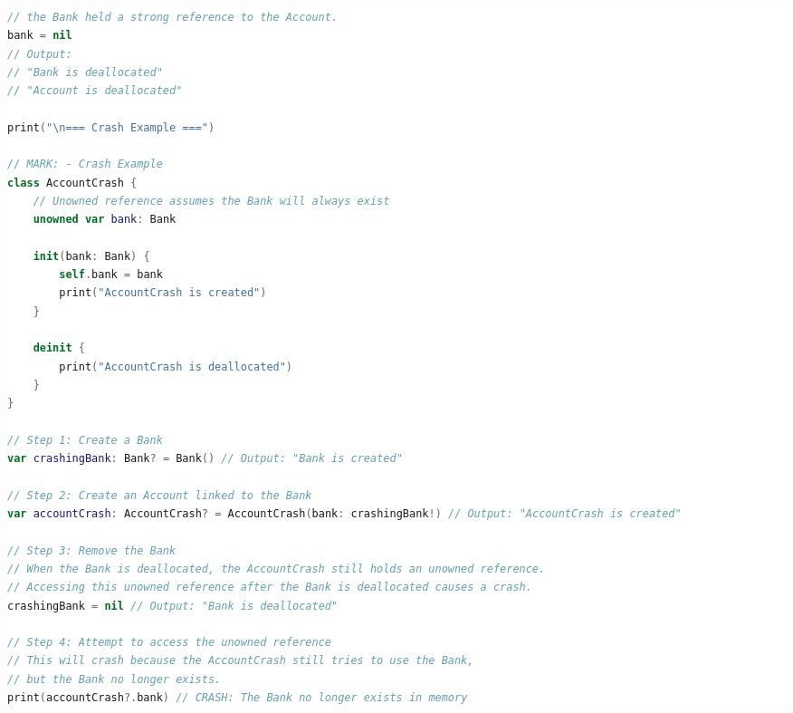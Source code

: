 ```swift
// the Bank held a strong reference to the Account.
bank = nil
// Output:
// "Bank is deallocated"
// "Account is deallocated"

print("\n=== Crash Example ===")

// MARK: - Crash Example
class AccountCrash {
    // Unowned reference assumes the Bank will always exist
    unowned var bank: Bank 

    init(bank: Bank) {
        self.bank = bank
        print("AccountCrash is created")
    }

    deinit {
        print("AccountCrash is deallocated")
    }
}

// Step 1: Create a Bank
var crashingBank: Bank? = Bank() // Output: "Bank is created"

// Step 2: Create an Account linked to the Bank
var accountCrash: AccountCrash? = AccountCrash(bank: crashingBank!) // Output: "AccountCrash is created"

// Step 3: Remove the Bank
// When the Bank is deallocated, the AccountCrash still holds an unowned reference.
// Accessing this unowned reference after the Bank is deallocated causes a crash.
crashingBank = nil // Output: "Bank is deallocated"

// Step 4: Attempt to access the unowned reference
// This will crash because the AccountCrash still tries to use the Bank,
// but the Bank no longer exists.
print(accountCrash?.bank) // CRASH: The Bank no longer exists in memory

```
